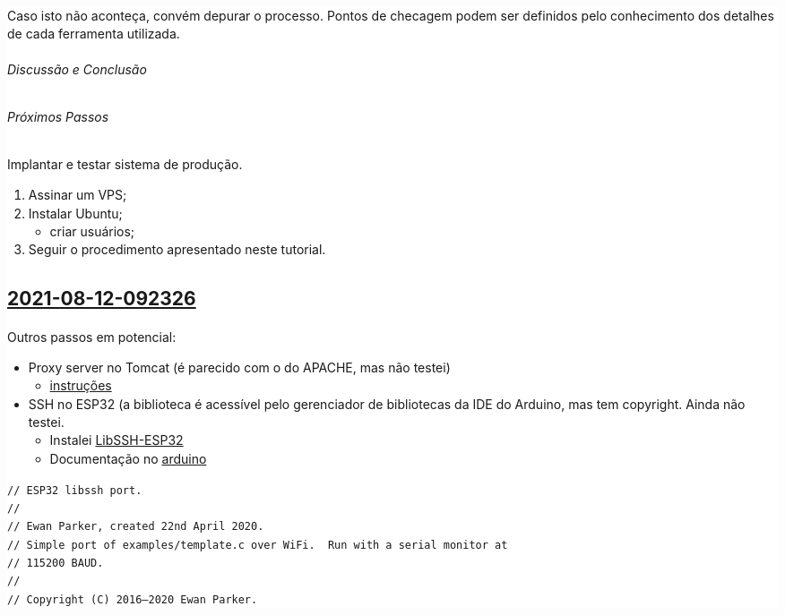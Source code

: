 Caso isto não aconteça, convém depurar o processo. Pontos de checagem podem ser definidos pelo conhecimento dos detalhes de cada ferramenta utilizada.

###### Discussão e Conclusão

###### Próximos Passos

Implantar e testar sistema de produção.

1. Assinar um VPS;
2. Instalar Ubuntu;
   - criar usuários;
3. Seguir o procedimento apresentado neste tutorial.

## <a id="2021-08-12-092326" href="#2021-08-12-092326">2021-08-12-092326</a>

Outros passos em potencial:

- Proxy server no Tomcat (é parecido com o do APACHE, mas não testei)
   - [instruções](https://tomcat.apache.org/tomcat-8.5-doc/proxy-howto.html)
- SSH no ESP32 (a biblioteca é acessível pelo gerenciador de bibliotecas da IDE do Arduino, mas tem copyright. Ainda não testei.
   - Instalei [LibSSH-ESP32](https://www.ewan.cc/?q=node/157)
   - Documentação no [arduino](https://www.arduino.cc/reference/en/libraries/libssh-esp32/)
```
// ESP32 libssh port.
//
// Ewan Parker, created 22nd April 2020.
// Simple port of examples/template.c over WiFi.  Run with a serial monitor at
// 115200 BAUD.
//
// Copyright (C) 2016–2020 Ewan Parker.
```

